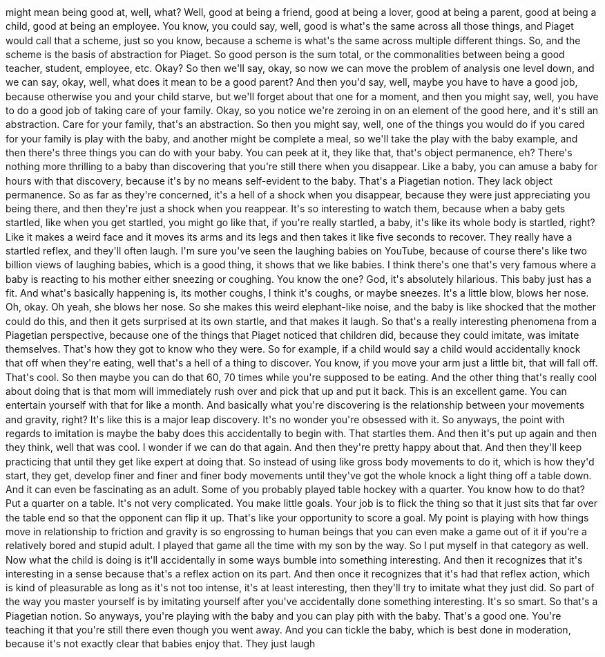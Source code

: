 might mean being good at, well, what? Well, good at being a friend, good at being a lover, good at being a parent, good at being a child, good at being an employee. You know, you could say, well, good is what's the same across all those things, and Piaget would call that a scheme, just so you know, because a scheme is what's the same across multiple different things. So, and the scheme is the basis of abstraction for Piaget. So good person is the sum total, or the commonalities between being a good teacher, student, employee, etc. Okay? So then we'll say, okay, so now we can move the problem of analysis one level down, and we can say, okay, well, what does it mean to be a good parent? And then you'd say, well, maybe you have to have a good job, because otherwise you and your child starve, but we'll forget about that one for a moment, and then you might say, well, you have to do a good job of taking care of your family. Okay, so you notice we're zeroing in on an element of the good here, and it's still an abstraction. Care for your family, that's an abstraction. So then you might say, well, one of the things you would do if you cared for your family is play with the baby, and another might be complete a meal, so we'll take the play with the baby example, and then there's three things you can do with your baby. You can peek at it, they like that, that's object permanence, eh? There's nothing more thrilling to a baby than discovering that you're still there when you disappear. Like a baby, you can amuse a baby for hours with that discovery, because it's by no means self-evident to the baby. That's a Piagetian notion. They lack object permanence. So as far as they're concerned, it's a hell of a shock when you disappear, because they were just appreciating you being there, and then they're just a shock when you reappear. It's so interesting to watch them, because when a baby gets startled, like when you get startled, you might go like that, if you're really startled, a baby, it's like its whole body is startled, right? Like it makes a weird face and it moves its arms and its legs and then takes it like five seconds to recover. They really have a startled reflex, and they'll often laugh. I'm sure you've seen the laughing babies on YouTube, because of course there's like two billion views of laughing babies, which is a good thing, it shows that we like babies. I think there's one that's very famous where a baby is reacting to his mother either sneezing or coughing. You know the one? God, it's absolutely hilarious. This baby just has a fit. And what's basically happening is, its mother coughs, I think it's coughs, or maybe sneezes. It's a little blow, blows her nose. Oh, okay. Oh yeah, she blows her nose. So she makes this weird elephant-like noise, and the baby is like shocked that the mother could do this, and then it gets surprised at its own startle, and that makes it laugh. So that's a really interesting phenomena from a Piagetian perspective, because one of the things that Piaget noticed that children did, because they could imitate, was imitate themselves. That's how they got to know who they were. So for example, if a child would say a child would accidentally knock that off when they're eating, well that's a hell of a thing to discover. You know, if you move your arm just a little bit, that will fall off. That's cool. So then maybe you can do that 60, 70 times while you're supposed to be eating. And the other thing that's really cool about doing that is that mom will immediately rush over and pick that up and put it back. This is an excellent game. You can entertain yourself with that for like a month. And basically what you're discovering is the relationship between your movements and gravity, right? It's like this is a major leap discovery. It's no wonder you're obsessed with it. So anyways, the point with regards to imitation is maybe the baby does this accidentally to begin with. That startles them. And then it's put up again and then they think, well that was cool. I wonder if we can do that again. And then they're pretty happy about that. And then they'll keep practicing that until they get like expert at doing that. So instead of using like gross body movements to do it, which is how they'd start, they get, develop finer and finer and finer body movements until they've got the whole knock a light thing off a table down. And it can even be fascinating as an adult. Some of you probably played table hockey with a quarter. You know how to do that? Put a quarter on a table. It's not very complicated. You make little goals. Your job is to flick the thing so that it just sits that far over the table end so that the opponent can flip it up. That's like your opportunity to score a goal. My point is playing with how things move in relationship to friction and gravity is so engrossing to human beings that you can even make a game out of it if you're a relatively bored and stupid adult. I played that game all the time with my son by the way. So I put myself in that category as well. Now what the child is doing is it'll accidentally in some ways bumble into something interesting. And then it recognizes that it's interesting in a sense because that's a reflex action on its part. And then once it recognizes that it's had that reflex action, which is kind of pleasurable as long as it's not too intense, it's at least interesting, then they'll try to imitate what they just did. So part of the way you master yourself is by imitating yourself after you've accidentally done something interesting. It's so smart. So that's a Piagetian notion. So anyways, you're playing with the baby and you can play pith with the baby. That's a good one. You're teaching it that you're still there even though you went away. And you can tickle the baby, which is best done in moderation, because it's not exactly clear that babies enjoy that. They just laugh